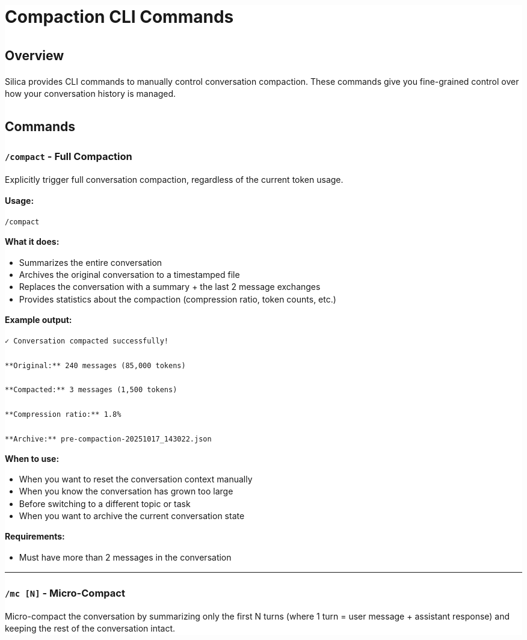 # Compaction CLI Commands

## Overview

Silica provides CLI commands to manually control conversation compaction. These commands give you fine-grained control over how your conversation history is managed.

## Commands

### `/compact` - Full Compaction

Explicitly trigger full conversation compaction, regardless of the current token usage.

**Usage:**
```
/compact
```

**What it does:**
- Summarizes the entire conversation
- Archives the original conversation to a timestamped file
- Replaces the conversation with a summary + the last 2 message exchanges
- Provides statistics about the compaction (compression ratio, token counts, etc.)

**Example output:**
```
✓ Conversation compacted successfully!

**Original:** 240 messages (85,000 tokens)

**Compacted:** 3 messages (1,500 tokens)

**Compression ratio:** 1.8%

**Archive:** pre-compaction-20251017_143022.json
```

**When to use:**
- When you want to reset the conversation context manually
- When you know the conversation has grown too large
- Before switching to a different topic or task
- When you want to archive the current conversation state

**Requirements:**
- Must have more than 2 messages in the conversation

---

### `/mc [N]` - Micro-Compact

Micro-compact the conversation by summarizing only the first N turns (where 1 turn = user message + assistant response) and keeping the rest of the conversation intact.
